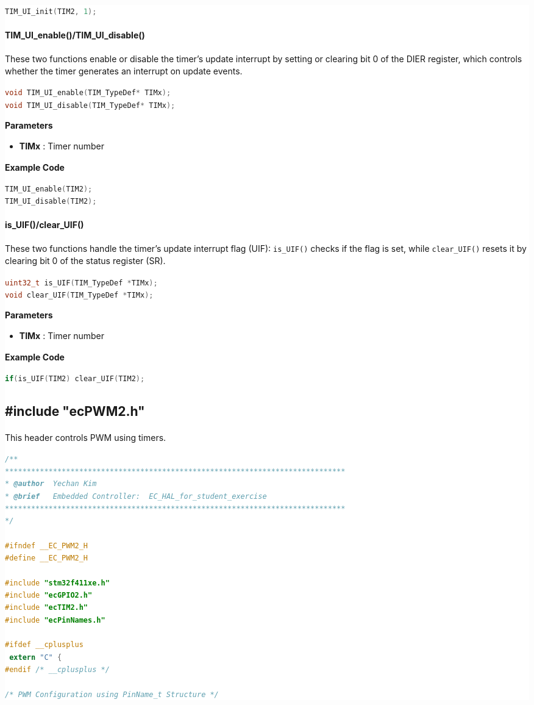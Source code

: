 ```c
TIM_UI_init(TIM2, 1);
```

#### TIM_UI_enable()/TIM_UI_disable()

These two functions enable or disable the timer’s update interrupt by setting or clearing bit 0 of the DIER register, which controls whether the timer generates an interrupt on update events.

```c
void TIM_UI_enable(TIM_TypeDef* TIMx);
void TIM_UI_disable(TIM_TypeDef* TIMx);
```

**Parameters**

- **TIMx** : Timer number

**Example Code**

```c
TIM_UI_enable(TIM2);
TIM_UI_disable(TIM2);
```

#### is_UIF()/clear_UIF()

These two functions handle the timer’s update interrupt flag (UIF): `is_UIF()` checks if the flag is set, while `clear_UIF()` resets it by clearing bit 0 of the status register (SR).

```c
uint32_t is_UIF(TIM_TypeDef *TIMx);
void clear_UIF(TIM_TypeDef *TIMx);
```

**Parameters**

- **TIMx** : Timer number

**Example Code**

```c
if(is_UIF(TIM2) clear_UIF(TIM2);
```

## #include "ecPWM2.h"

This header controls PWM using timers. 

```c
/**
******************************************************************************
* @author  Yechan Kim
* @brief   Embedded Controller:  EC_HAL_for_student_exercise 
******************************************************************************
*/

#ifndef __EC_PWM2_H
#define __EC_PWM2_H

#include "stm32f411xe.h"
#include "ecGPIO2.h"
#include "ecTIM2.h"
#include "ecPinNames.h"

#ifdef __cplusplus
 extern "C" {
#endif /* __cplusplus */

/* PWM Configuration using PinName_t Structure */

```